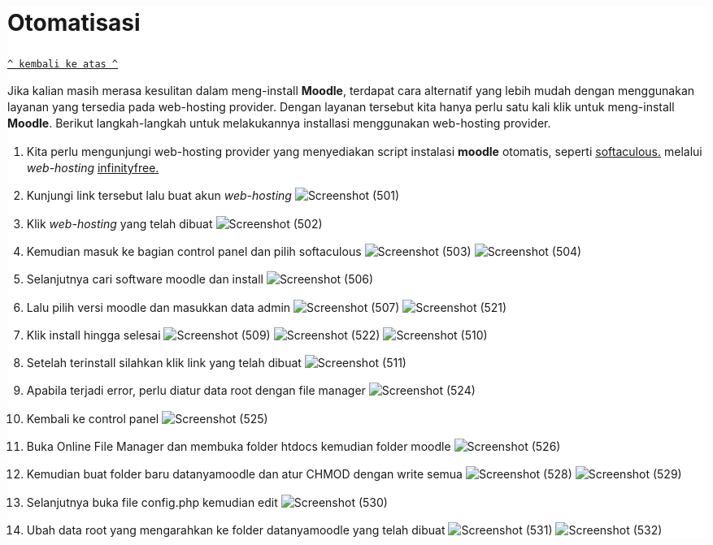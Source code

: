 # Otomatisasi
[`^ kembali ke atas ^`](#)

Jika kalian masih merasa kesulitan dalam meng-install **Moodle**, terdapat cara alternatif yang lebih mudah dengan menggunakan layanan yang tersedia pada web-hosting provider. Dengan layanan tersebut kita hanya perlu satu kali klik untuk meng-install **Moodle**. Berikut langkah-langkah untuk melakukannya installasi menggunakan web-hosting provider.
1. Kita perlu mengunjungi web-hosting provider yang menyediakan script instalasi **moodle** otomatis, seperti [softaculous.](http://www.softaculous.com/apps/educational/Moodle) melalui _web-hosting_ [infinityfree.](http://infinityfree.net/accounts)
2. Kunjungi link tersebut lalu buat akun _web-hosting_
![Screenshot (501)](https://user-images.githubusercontent.com/88269626/196848936-62a062a4-fc1a-490f-a07c-3d8922ee8beb.png)

3. Klik _web-hosting_ yang telah dibuat
![Screenshot (502)](https://user-images.githubusercontent.com/88269626/196849119-9b9835f2-3a4d-4126-977d-faa8c83d5e3e.png)

4. Kemudian masuk ke bagian control panel dan pilih softaculous
![Screenshot (503)](https://user-images.githubusercontent.com/88269626/196849136-eccb87e1-dda1-403e-bf54-34260a03981b.png) ![Screenshot (504)](https://user-images.githubusercontent.com/88269626/196849142-dcb87dbe-92d9-48d9-bed2-41870da9b532.png)

5. Selanjutnya cari software moodle dan install
![Screenshot (506)](https://user-images.githubusercontent.com/88269626/196849209-14977e45-def5-41af-98b2-88d85dcc5f51.png)

6. Lalu pilih versi moodle dan masukkan data admin
![Screenshot (507)](https://user-images.githubusercontent.com/88269626/196849229-a59b2c15-be78-4fa8-adb0-053fb91eecb1.png) ![Screenshot (521)](https://user-images.githubusercontent.com/88269626/196849448-29ecb241-9465-4e2e-9eb3-37c493af973f.png)

7. Klik install hingga selesai
![Screenshot (509)](https://user-images.githubusercontent.com/88269626/196849269-ffbf80a6-8986-4625-b540-0bec2b863e8c.png) ![Screenshot (522)](https://user-images.githubusercontent.com/88269626/196849506-bda89b89-c274-4e27-81bd-cbee4d4826cd.png) ![Screenshot (510)](https://user-images.githubusercontent.com/88269626/196849323-0578c12a-b232-4f95-a4a8-a3eea703b8b0.png)

8. Setelah terinstall silahkan klik link yang telah dibuat
![Screenshot (511)](https://user-images.githubusercontent.com/88269626/196849358-fca5fb6d-56c9-48c5-92ff-bfdd955b2e9a.png)

9. Apabila terjadi error, perlu diatur data root dengan file manager
![Screenshot (524)](https://user-images.githubusercontent.com/88269626/196849416-e83120d4-1dc0-42f9-80ce-393ed0d69e18.png)

10. Kembali ke control panel
![Screenshot (525)](https://user-images.githubusercontent.com/88269626/196849543-e473282e-1549-4813-9663-15e4842725cf.png)

11. Buka Online File Manager dan membuka folder htdocs kemudian folder moodle
![Screenshot (526)](https://user-images.githubusercontent.com/88269626/196849688-5a932360-d9fc-409e-a5a6-b1cec692170c.png)

12. Kemudian buat folder baru datanyamoodle dan atur CHMOD dengan write semua
![Screenshot (528)](https://user-images.githubusercontent.com/88269626/196849744-c4061b27-0f7f-45d7-9eb8-ce97cfb38747.png) ![Screenshot (529)](https://user-images.githubusercontent.com/88269626/196849745-e7ec6fc1-cc07-47a4-97be-402d5567755a.png)

13. Selanjutnya buka file config.php kemudian edit
![Screenshot (530)](https://user-images.githubusercontent.com/88269626/196849764-16e9c9c8-0e66-469f-9220-b95586e99b47.png)

14. Ubah data root yang mengarahkan ke folder datanyamoodle yang telah dibuat
![Screenshot (531)](https://user-images.githubusercontent.com/88269626/196849786-171eb1c5-30e2-40d0-a80d-560dfd5b8a44.png) ![Screenshot (532)](https://user-images.githubusercontent.com/88269626/196849798-f3a97297-9271-48c1-8350-655ddb4871db.png)
